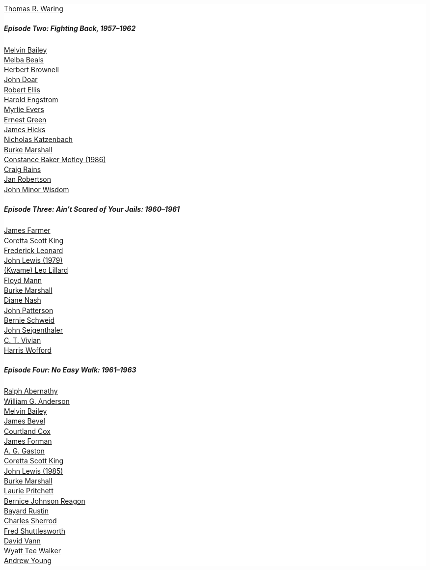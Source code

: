 [Thomas R. Waring](https://americanarchive.org/catalog/cpb-aacip_151-k35m902w9s)</br>

##### Episode Two: Fighting Back, 1957–1962

[Melvin Bailey](https://americanarchive.org/catalog/cpb-aacip_151-4f1mg7gg86)</br>
[Melba Beals](http://americanarchive.org/catalog/cpb-aacip_151-z02z31p977)</br>
[Herbert Brownell](https://americanarchive.org/catalog/cpb-aacip_151-mg7fq9r17b)</br>
[John Doar](https://americanarchive.org/catalog/cpb-aacip_151-dr2p55f743)</br>
[Robert Ellis](https://americanarchive.org/catalog/cpb-aacip_151-ws8hd7ps2p)</br>
[Harold Engstrom](https://americanarchive.org/catalog/cpb-aacip_151-n872v2d77x)</br>
[Myrlie Evers](https://americanarchive.org/catalog/cpb-aacip_151-833mw29361)</br>
[Ernest Green](https://americanarchive.org/catalog/cpb-aacip_151-3b5w669t2k)</br>
[James Hicks](https://americanarchive.org/catalog/cpb-aacip_151-9w08w38t9n)</br>
[Nicholas Katzenbach](https://americanarchive.org/catalog/cpb-aacip_151-dn3zs2m30f)</br>
[Burke Marshall](https://americanarchive.org/catalog/cpb-aacip_151-0g3gx45d8p)</br>
[Constance Baker Motley (1986)](https://americanarchive.org/catalog/cpb-aacip_151-zg6g15vc0r)</br>
[Craig Rains](https://americanarchive.org/catalog/cpb-aacip_151-nz80k27945)</br>
[Jan Robertson](https://americanarchive.org/catalog/cpb-aacip_151-513tt4gd4r)</br>
[John Minor Wisdom](https://americanarchive.org/catalog/cpb-aacip_151-sn00z71x30)</br>

##### Episode Three: Ain’t Scared of Your Jails: 1960–1961

[James Farmer](https://americanarchive.org/catalog/cpb-aacip_151-4b2x34nb4p)</br>
[Coretta Scott King](https://americanarchive.org/catalog/cpb-aacip_151-542j679j5g)</br>
[Frederick Leonard](https://americanarchive.org/catalog/cpb-aacip_151-n58cf9k35x)</br>
[John Lewis (1979)](https://americanarchive.org/catalog/cpb-aacip_151-hd7np1xb3j)</br>
[(Kwame) Leo Lillard](https://americanarchive.org/catalog/cpb-aacip_151-7w6736ms77)</br>
[Floyd Mann](https://americanarchive.org/catalog/cpb-aacip_151-445h99016j)</br>
[Burke Marshall](https://americanarchive.org/catalog/cpb-aacip_151-0g3gx45d8p)</br>
[Diane Nash](https://americanarchive.org/catalog/cpb-aacip_151-tq5r786k9m)</br>
[John Patterson](https://americanarchive.org/catalog/cpb-aacip_151-2804x5550f)</br>
[Bernie Schweid](https://americanarchive.org/catalog/cpb-aacip_151-n00zp3ws5r)</br>
[John Seigenthaler](https://americanarchive.org/catalog/cpb-aacip_151-h707w68144)</br>
[C. T. Vivian](https://americanarchive.org/catalog/cpb-aacip_151-z892806203)</br>
[Harris Wofford](https://americanarchive.org/catalog/cpb-aacip_151-nv9959d525)</br>

##### Episode Four: No Easy Walk: 1961–1963

[Ralph Abernathy](https://americanarchive.org/catalog/cpb-aacip_151-cz3222s11s)</br>
[William G. Anderson](https://americanarchive.org/catalog/cpb-aacip_151-862b85479c)</br>
[Melvin Bailey](https://americanarchive.org/catalog/cpb-aacip_151-4f1mg7gg86)</br>
[James Bevel](https://americanarchive.org/catalog/cpb-aacip_151-gt5fb4x427)</br>
[Courtland Cox](https://americanarchive.org/catalog/cpb-aacip_151-9z9086402c)</br>
[James Forman](https://americanarchive.org/catalog/cpb-aacip_151-r20rr1qh04)</br>
[A. G. Gaston](https://americanarchive.org/catalog/cpb-aacip_151-m901z42q93)</br>
[Coretta Scott King](https://americanarchive.org/catalog/cpb-aacip_151-542j679j5g)</br>
[John Lewis (1985)](https://americanarchive.org/catalog/cpb-aacip_151-8k74t6fv60)</br>
[Burke Marshall](http://americanarchive.org/catalog/cpb-aacip_151-0g3gx45d8p)</br>
[Laurie Pritchett](http://americanarchive.org/catalog/cpb-aacip_151-sq8qb9w27j)</br>
[Bernice Johnson Reagon](https://americanarchive.org/catalog/cpb-aacip_151-df6k06xs1p)</br>
[Bayard Rustin](https://americanarchive.org/catalog/cpb-aacip_151-rr1pg1jj76)</br>
[Charles Sherrod](https://americanarchive.org/catalog/cpb-aacip_151-7s7hq3sn4w)</br>
[Fred Shuttlesworth](http://americanarchive.org/catalog/cpb-aacip_151-086348h395)</br>
[David Vann](http://americanarchive.org/catalog/cpb-aacip_151-6t0gt5g44p)</br>
[Wyatt Tee Walker](https://americanarchive.org/catalog/cpb-aacip_151-th8bg2j89r)</br>
[Andrew Young](http://americanarchive.org/catalog/cpb-aacip_151-db7vm43n05)</br>
